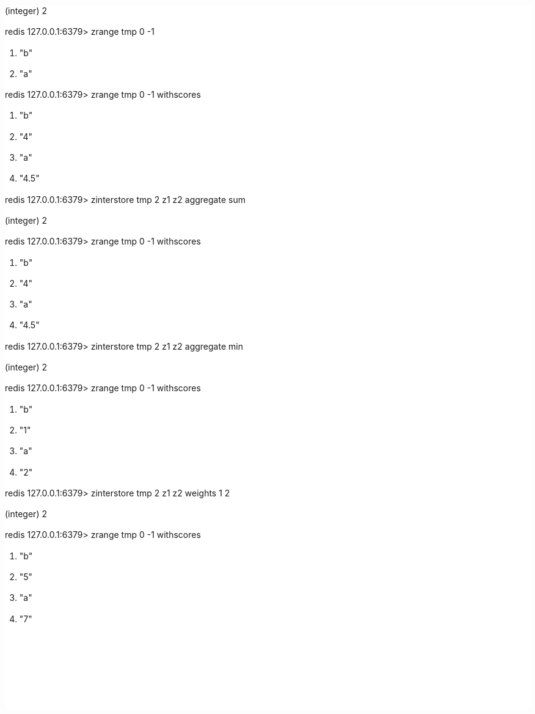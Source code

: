(integer) 2

redis 127.0.0.1:6379> zrange tmp 0 -1

1) "b"

2) "a"

redis 127.0.0.1:6379> zrange tmp 0 -1 withscores

1) "b"

2) "4"

3) "a"

4) "4.5"

redis 127.0.0.1:6379> zinterstore tmp 2 z1 z2 aggregate sum

(integer) 2

redis 127.0.0.1:6379> zrange tmp 0 -1 withscores

1) "b"

2) "4"

3) "a"

4) "4.5"

redis 127.0.0.1:6379> zinterstore tmp 2 z1 z2 aggregate min

(integer) 2

redis 127.0.0.1:6379> zrange tmp 0 -1 withscores

1) "b"

2) "1"

3) "a"

4) "2"

redis 127.0.0.1:6379> zinterstore tmp 2 z1 z2 weights 1 2

(integer) 2

redis 127.0.0.1:6379> zrange tmp 0 -1 withscores

1) "b"

2) "5"

3) "a"

4) "7"

 

 

 

 
